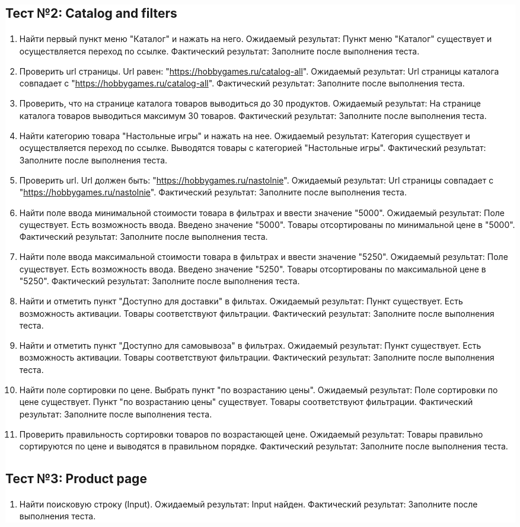 ## Тест №2: Catalog and filters
1. Найти первый пункт меню "Каталог" и нажать на него.
Ожидаемый результат: Пункт меню "Каталог" существует и осуществляется переход по ссылке.
Фактический результат: Заполните после выполнения теста.

2. Проверить url страницы. Url равен: "https://hobbygames.ru/catalog-all".
Ожидаемый результат: Url страницы каталога совпадает с "https://hobbygames.ru/catalog-all".
Фактический результат: Заполните после выполнения теста.

3. Проверить, что на странице каталога товаров выводиться до 30 продуктов.
Ожидаемый результат: На странице каталога товаров выводиться максимум 30 товаров.
Фактический результат: Заполните после выполнения теста.

4. Найти категорию товара "Настольные игры" и нажать на нее.
Ожидаемый результат: Категория существует и осуществляется переход по ссылке. Выводятся товары с категорией "Настольные игры".
Фактический результат: Заполните после выполнения теста.

5. Проверить url. Url должен быть: "https://hobbygames.ru/nastolnie".
Ожидаемый результат: Url страницы совпадает с "https://hobbygames.ru/nastolnie".
Фактический результат: Заполните после выполнения теста.

6. Найти поле ввода минимальной стоимости товара в фильтрах и ввести значение "5000".
Ожидаемый результат: Поле существует. Есть возможность ввода. Введено значение "5000". Товары отсортированы по минимальной цене в "5000".
Фактический результат: Заполните после выполнения теста.

7. Найти поле ввода максимальной стоимости товара в фильтрах и ввести значение "5250".
Ожидаемый результат: Поле существует. Есть возможность ввода. Введено значение "5250". Товары отсортированы по максимальной цене в "5250".
Фактический результат: Заполните после выполнения теста.

8. Найти и отметить пункт "Доступно для доставки" в фильтах.
Ожидаемый результат: Пункт существует. Есть возможность активации. Товары соответствуют фильтрации.
Фактический результат: Заполните после выполнения теста.

9. Найти и отметить пункт "Доступно для самовывоза" в фильтрах.
Ожидаемый результат: Пункт существует. Есть возможность активации. Товары соответствуют фильтрации.
Фактический результат: Заполните после выполнения теста.

10. Найти поле сортировки по цене. Выбрать пункт "по возрастанию цены".
Ожидаемый результат: Поле сортировки по цене существует. Пункт "по возрастанию цены" существует. Товары соответствуют фильтрации.
Фактический результат: Заполните после выполнения теста.

11. Проверить правильность сортировки товаров по возрастающей цене.
Ожидаемый результат: Товары правильно сортируются по цене и выводятся в правильном порядке.
Фактический результат: Заполните после выполнения теста.

## Тест №3: Product page
1. Найти поисковую строку (Input).
Ожидаемый результат: Input найден.
Фактический результат: Заполните после выполнения теста.
